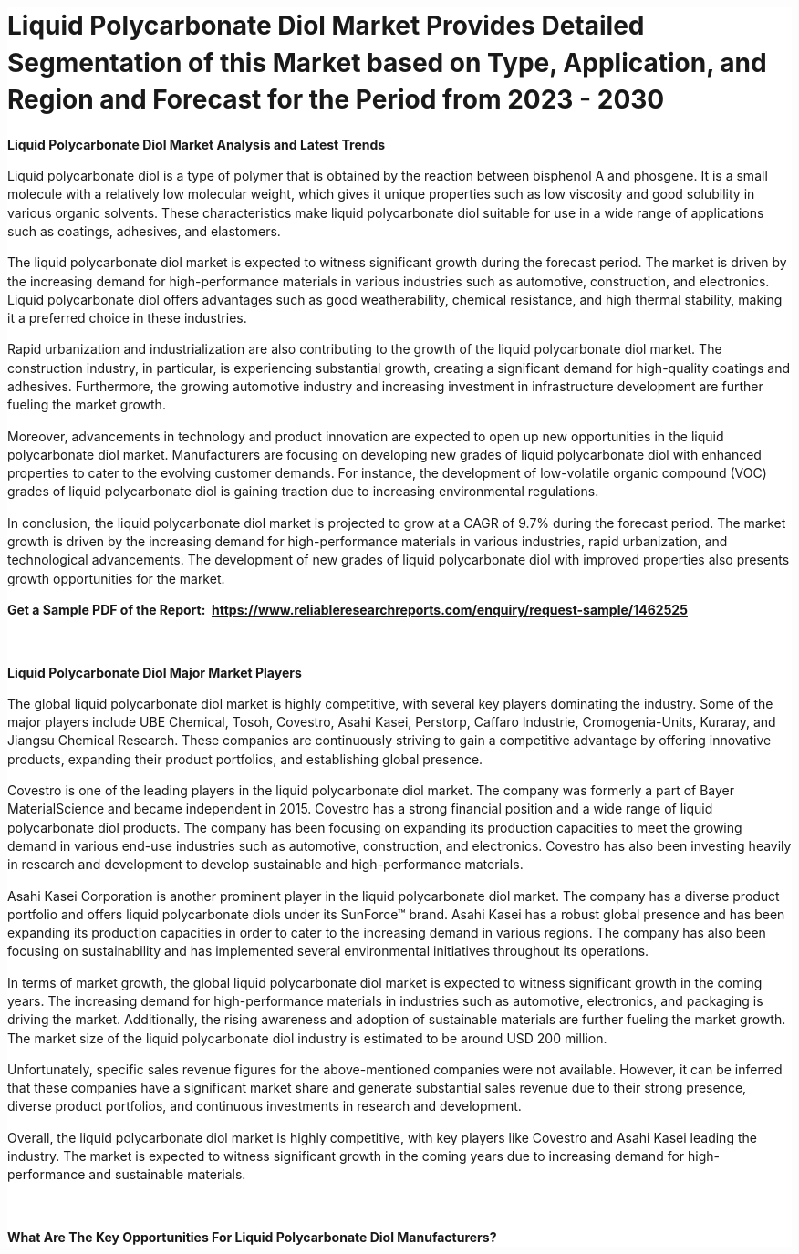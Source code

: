 <p><h1>Liquid Polycarbonate Diol Market Provides Detailed Segmentation of this Market based on Type, Application, and Region and Forecast for the Period from 2023 - 2030</h1></p><p><strong>Liquid Polycarbonate Diol Market Analysis and Latest Trends</strong></p>
<p><p>Liquid polycarbonate diol is a type of polymer that is obtained by the reaction between bisphenol A and phosgene. It is a small molecule with a relatively low molecular weight, which gives it unique properties such as low viscosity and good solubility in various organic solvents. These characteristics make liquid polycarbonate diol suitable for use in a wide range of applications such as coatings, adhesives, and elastomers.</p><p>The liquid polycarbonate diol market is expected to witness significant growth during the forecast period. The market is driven by the increasing demand for high-performance materials in various industries such as automotive, construction, and electronics. Liquid polycarbonate diol offers advantages such as good weatherability, chemical resistance, and high thermal stability, making it a preferred choice in these industries.</p><p>Rapid urbanization and industrialization are also contributing to the growth of the liquid polycarbonate diol market. The construction industry, in particular, is experiencing substantial growth, creating a significant demand for high-quality coatings and adhesives. Furthermore, the growing automotive industry and increasing investment in infrastructure development are further fueling the market growth.</p><p>Moreover, advancements in technology and product innovation are expected to open up new opportunities in the liquid polycarbonate diol market. Manufacturers are focusing on developing new grades of liquid polycarbonate diol with enhanced properties to cater to the evolving customer demands. For instance, the development of low-volatile organic compound (VOC) grades of liquid polycarbonate diol is gaining traction due to increasing environmental regulations.</p><p>In conclusion, the liquid polycarbonate diol market is projected to grow at a CAGR of 9.7% during the forecast period. The market growth is driven by the increasing demand for high-performance materials in various industries, rapid urbanization, and technological advancements. The development of new grades of liquid polycarbonate diol with improved properties also presents growth opportunities for the market.</p></p>
<p><strong>Get a Sample PDF of the Report:&nbsp; <a href="https://www.reliableresearchreports.com/enquiry/request-sample/1462525">https://www.reliableresearchreports.com/enquiry/request-sample/1462525</a></strong></p>
<p>&nbsp;</p>
<p><strong>Liquid Polycarbonate Diol Major Market Players</strong></p>
<p><p>The global liquid polycarbonate diol market is highly competitive, with several key players dominating the industry. Some of the major players include UBE Chemical, Tosoh, Covestro, Asahi Kasei, Perstorp, Caffaro Industrie, Cromogenia-Units, Kuraray, and Jiangsu Chemical Research. These companies are continuously striving to gain a competitive advantage by offering innovative products, expanding their product portfolios, and establishing global presence.</p><p>Covestro is one of the leading players in the liquid polycarbonate diol market. The company was formerly a part of Bayer MaterialScience and became independent in 2015. Covestro has a strong financial position and a wide range of liquid polycarbonate diol products. The company has been focusing on expanding its production capacities to meet the growing demand in various end-use industries such as automotive, construction, and electronics. Covestro has also been investing heavily in research and development to develop sustainable and high-performance materials.</p><p>Asahi Kasei Corporation is another prominent player in the liquid polycarbonate diol market. The company has a diverse product portfolio and offers liquid polycarbonate diols under its SunForce™ brand. Asahi Kasei has a robust global presence and has been expanding its production capacities in order to cater to the increasing demand in various regions. The company has also been focusing on sustainability and has implemented several environmental initiatives throughout its operations.</p><p>In terms of market growth, the global liquid polycarbonate diol market is expected to witness significant growth in the coming years. The increasing demand for high-performance materials in industries such as automotive, electronics, and packaging is driving the market. Additionally, the rising awareness and adoption of sustainable materials are further fueling the market growth. The market size of the liquid polycarbonate diol industry is estimated to be around USD 200 million.</p><p>Unfortunately, specific sales revenue figures for the above-mentioned companies were not available. However, it can be inferred that these companies have a significant market share and generate substantial sales revenue due to their strong presence, diverse product portfolios, and continuous investments in research and development.</p><p>Overall, the liquid polycarbonate diol market is highly competitive, with key players like Covestro and Asahi Kasei leading the industry. The market is expected to witness significant growth in the coming years due to increasing demand for high-performance and sustainable materials.</p></p>
<p>&nbsp;</p>
<p><strong>What Are The Key Opportunities For Liquid Polycarbonate Diol Manufacturers?</strong></p>